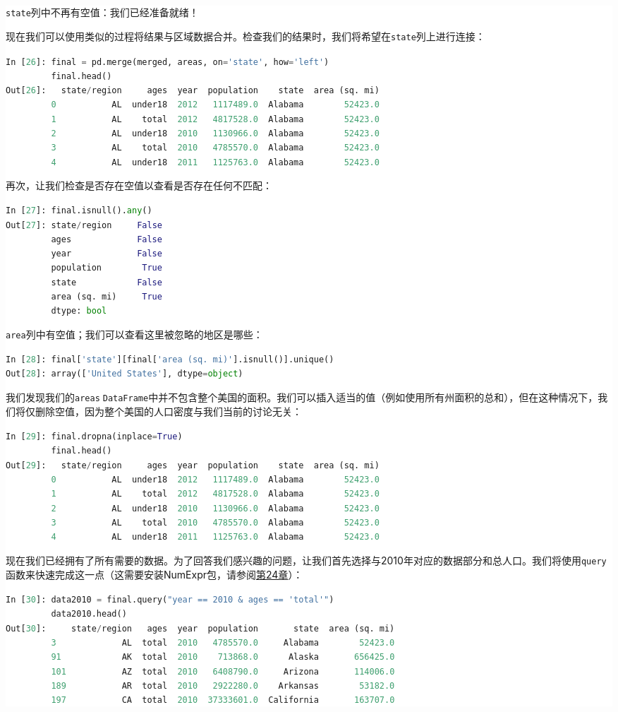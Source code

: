 `state`列中不再有空值：我们已经准备就绪！

现在我们可以使用类似的过程将结果与区域数据合并。检查我们的结果时，我们将希望在`state`列上进行连接：

```py
In [26]: final = pd.merge(merged, areas, on='state', how='left')
         final.head()
Out[26]:   state/region     ages  year  population    state  area (sq. mi)
         0           AL  under18  2012   1117489.0  Alabama        52423.0
         1           AL    total  2012   4817528.0  Alabama        52423.0
         2           AL  under18  2010   1130966.0  Alabama        52423.0
         3           AL    total  2010   4785570.0  Alabama        52423.0
         4           AL  under18  2011   1125763.0  Alabama        52423.0
```

再次，让我们检查是否存在空值以查看是否存在任何不匹配：

```py
In [27]: final.isnull().any()
Out[27]: state/region     False
         ages             False
         year             False
         population        True
         state            False
         area (sq. mi)     True
         dtype: bool
```

`area`列中有空值；我们可以查看这里被忽略的地区是哪些：

```py
In [28]: final['state'][final['area (sq. mi)'].isnull()].unique()
Out[28]: array(['United States'], dtype=object)
```

我们发现我们的`areas` `DataFrame`中并不包含整个美国的面积。我们可以插入适当的值（例如使用所有州面积的总和），但在这种情况下，我们将仅删除空值，因为整个美国的人口密度与我们当前的讨论无关：

```py
In [29]: final.dropna(inplace=True)
         final.head()
Out[29]:   state/region     ages  year  population    state  area (sq. mi)
         0           AL  under18  2012   1117489.0  Alabama        52423.0
         1           AL    total  2012   4817528.0  Alabama        52423.0
         2           AL  under18  2010   1130966.0  Alabama        52423.0
         3           AL    total  2010   4785570.0  Alabama        52423.0
         4           AL  under18  2011   1125763.0  Alabama        52423.0
```

现在我们已经拥有了所有需要的数据。为了回答我们感兴趣的问题，让我们首先选择与2010年对应的数据部分和总人口。我们将使用`query`函数来快速完成这一点（这需要安装NumExpr包，请参阅[第24章](ch24.xhtml#section-0312-performance-eval-and-query)）：

```py
In [30]: data2010 = final.query("year == 2010 & ages == 'total'")
         data2010.head()
Out[30]:     state/region   ages  year  population       state  area (sq. mi)
         3             AL  total  2010   4785570.0     Alabama        52423.0
         91            AK  total  2010    713868.0      Alaska       656425.0
         101           AZ  total  2010   6408790.0     Arizona       114006.0
         189           AR  total  2010   2922280.0    Arkansas        53182.0
         197           CA  total  2010  37333601.0  California       163707.0
```

